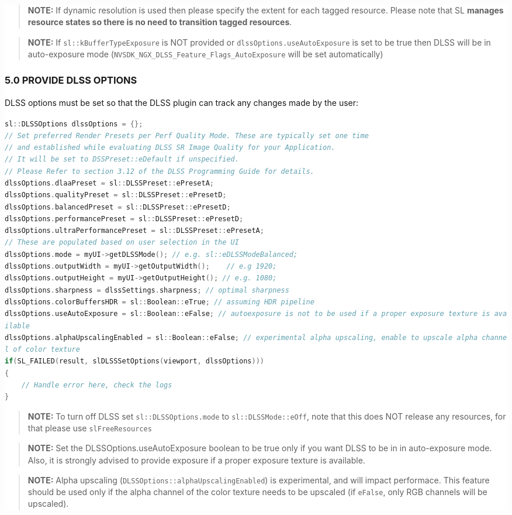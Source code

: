 > **NOTE:**
> If dynamic resolution is used then please specify the extent for each tagged resource. Please note that SL **manages resource states so there is no need to transition tagged resources**.

> **NOTE:**
> If `sl::kBufferTypeExposure` is NOT provided or `dlssOptions.useAutoExposure` is set to be true then DLSS will be in auto-exposure mode (`NVSDK_NGX_DLSS_Feature_Flags_AutoExposure` will be set automatically)

### 5.0 PROVIDE DLSS OPTIONS

DLSS options must be set so that the DLSS plugin can track any changes made by the user:

```cpp
sl::DLSSOptions dlssOptions = {};
// Set preferred Render Presets per Perf Quality Mode. These are typically set one time
// and established while evaluating DLSS SR Image Quality for your Application.
// It will be set to DSSPreset::eDefault if unspecified.
// Please Refer to section 3.12 of the DLSS Programming Guide for details.
dlssOptions.dlaaPreset = sl::DLSSPreset::ePresetA;
dlssOptions.qualityPreset = sl::DLSSPreset::ePresetD;
dlssOptions.balancedPreset = sl::DLSSPreset::ePresetD;
dlssOptions.performancePreset = sl::DLSSPreset::ePresetD;
dlssOptions.ultraPerformancePreset = sl::DLSSPreset::ePresetA;
// These are populated based on user selection in the UI
dlssOptions.mode = myUI->getDLSSMode(); // e.g. sl::eDLSSModeBalanced;
dlssOptions.outputWidth = myUI->getOutputWidth();    // e.g 1920;
dlssOptions.outputHeight = myUI->getOutputHeight(); // e.g. 1080;
dlssOptions.sharpness = dlssSettings.sharpness; // optimal sharpness
dlssOptions.colorBuffersHDR = sl::Boolean::eTrue; // assuming HDR pipeline
dlssOptions.useAutoExposure = sl::Boolean::eFalse; // autoexposure is not to be used if a proper exposure texture is available
dlssOptions.alphaUpscalingEnabled = sl::Boolean::eFalse; // experimental alpha upscaling, enable to upscale alpha channel of color texture
if(SL_FAILED(result, slDLSSSetOptions(viewport, dlssOptions)))
{
    // Handle error here, check the logs
}
```

> **NOTE:**
> To turn off DLSS set `sl::DLSSOptions.mode` to `sl::DLSSMode::eOff`, note that this does NOT release any resources, for that please use `slFreeResources`

> **NOTE:**
> Set the DLSSOptions.useAutoExposure boolean to be true only if you want DLSS to be in in auto-exposure mode. Also, it is strongly advised to provide exposure if a proper exposure texture is available. 

> **NOTE:**
> Alpha upscaling (`DLSSOptions::alphaUpscalingEnabled`) is experimental, and will impact performace. This feature should be used only if the alpha channel of the color texture needs to be upscaled (if `eFalse`, only RGB channels will be upscaled).
